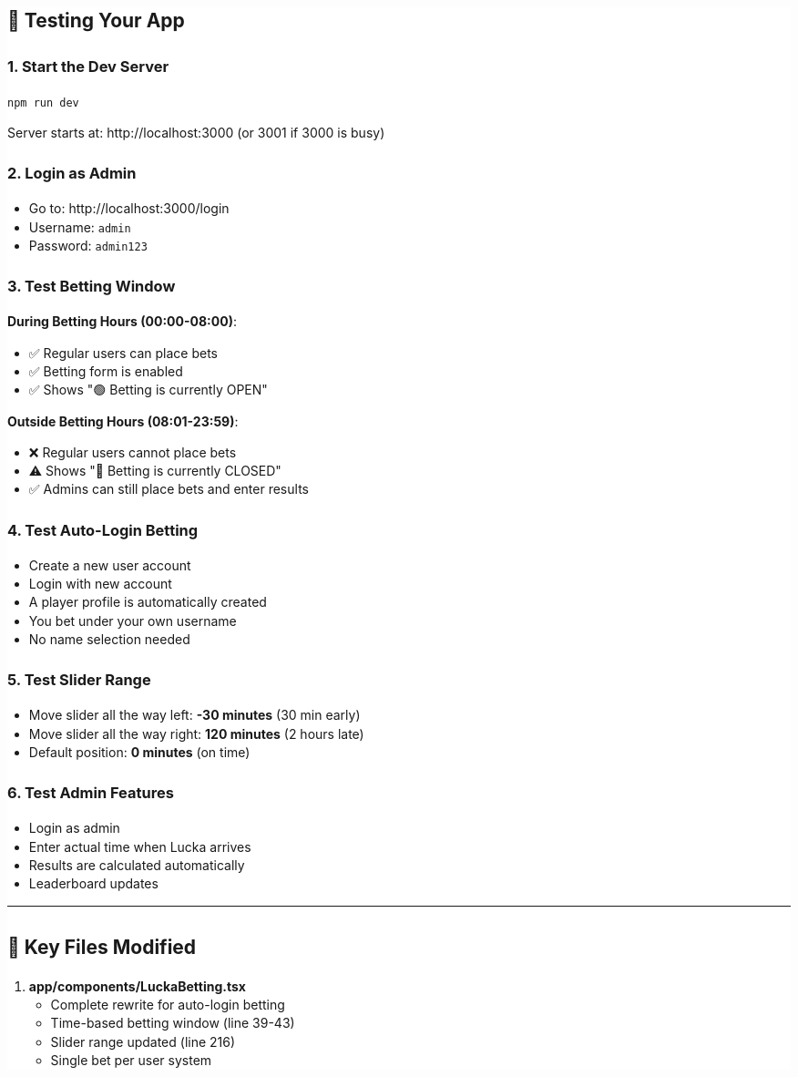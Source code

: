 
## 🧪 Testing Your App

### 1. Start the Dev Server
```bash
npm run dev
```

Server starts at: http://localhost:3000 (or 3001 if 3000 is busy)

### 2. Login as Admin
- Go to: http://localhost:3000/login
- Username: `admin`
- Password: `admin123`

### 3. Test Betting Window

**During Betting Hours (00:00-08:00)**:
- ✅ Regular users can place bets
- ✅ Betting form is enabled
- ✅ Shows "🟢 Betting is currently OPEN"

**Outside Betting Hours (08:01-23:59)**:
- ❌ Regular users cannot place bets
- ⚠️ Shows "🔴 Betting is currently CLOSED"
- ✅ Admins can still place bets and enter results

### 4. Test Auto-Login Betting
- Create a new user account
- Login with new account
- A player profile is automatically created
- You bet under your own username
- No name selection needed

### 5. Test Slider Range
- Move slider all the way left: **-30 minutes** (30 min early)
- Move slider all the way right: **120 minutes** (2 hours late)
- Default position: **0 minutes** (on time)

### 6. Test Admin Features
- Login as admin
- Enter actual time when Lucka arrives
- Results are calculated automatically
- Leaderboard updates

---

## 📁 Key Files Modified

1. **app/components/LuckaBetting.tsx**
   - Complete rewrite for auto-login betting
   - Time-based betting window (line 39-43)
   - Slider range updated (line 216)
   - Single bet per user system

